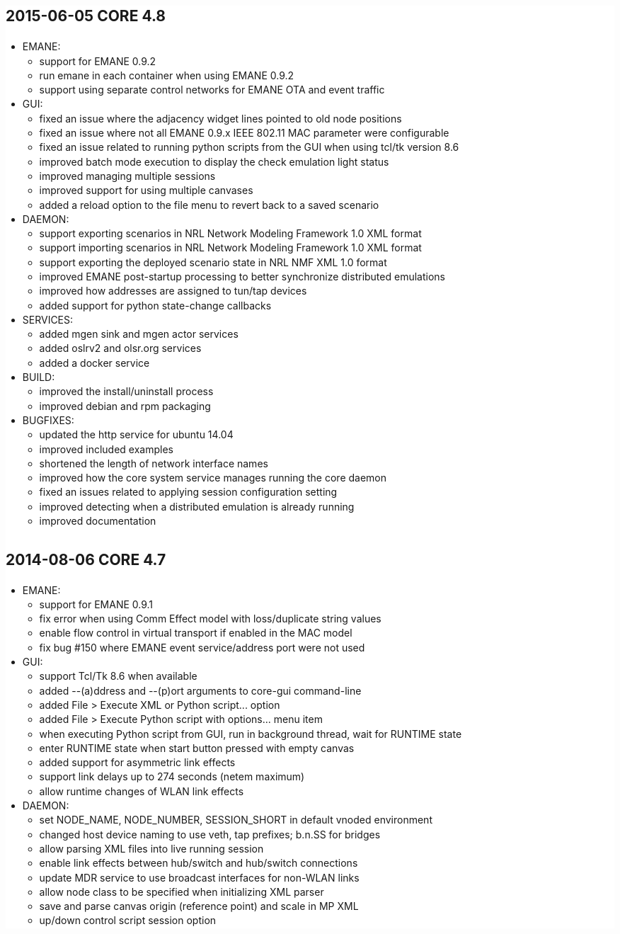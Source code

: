 ## 2015-06-05 CORE 4.8
* EMANE:
    * support for EMANE 0.9.2
    * run emane in each container when using EMANE 0.9.2
    * support using separate control networks for EMANE OTA and event traffic
* GUI:
    * fixed an issue where the adjacency widget lines pointed to old node positions
    * fixed an issue where not all EMANE 0.9.x IEEE 802.11 MAC parameter were configurable
    * fixed an issue related to running python scripts from the GUI when using tcl/tk version 8.6
    * improved batch mode execution to display the check emulation light status
    * improved managing multiple sessions
    * improved support for using multiple canvases
    * added a reload option to the file menu to revert back to a saved scenario
* DAEMON:
    * support exporting scenarios in NRL Network Modeling Framework 1.0 XML format
    * support importing scenarios in NRL Network Modeling Framework 1.0 XML format
    * support exporting the deployed scenario state in NRL NMF XML 1.0 format
    * improved EMANE post-startup processing to better synchronize distributed emulations
    * improved how addresses are assigned to tun/tap devices
    * added support for python state-change callbacks
* SERVICES:
    * added mgen sink and mgen actor services
    * added oslrv2 and olsr.org services
    * added a docker service
* BUILD:
    * improved the install/uninstall process
    * improved debian and rpm packaging
* BUGFIXES:
    * updated the http service for ubuntu 14.04
    * improved included examples
    * shortened the length of network interface names
    * improved how the core system service manages running the core daemon
    * fixed an issues related to applying session configuration setting
    * improved detecting when a distributed emulation is already running
    * improved documentation

## 2014-08-06 CORE 4.7
* EMANE:
    * support for EMANE 0.9.1
    * fix error when using Comm Effect model with loss/duplicate string values
    * enable flow control in virtual transport if enabled in the MAC model
    * fix bug #150 where EMANE event service/address port were not used
* GUI:
    * support Tcl/Tk 8.6 when available
    * added --(a)ddress and --(p)ort arguments to core-gui command-line
    * added File > Execute XML or Python script... option
    * added File > Execute Python script with options... menu item
    * when executing Python script from GUI, run in background thread, wait for
    RUNTIME state
    * enter RUNTIME state when start button pressed with empty canvas
    * added support for asymmetric link effects
    * support link delays up to 274 seconds (netem maximum)
    * allow runtime changes of WLAN link effects
* DAEMON:
    * set NODE_NAME, NODE_NUMBER, SESSION_SHORT in default vnoded environment
    * changed host device naming to use veth, tap prefixes; b.n.SS for bridges
    * allow parsing XML files into live running session
    * enable link effects between hub/switch and hub/switch connections
    * update MDR service to use broadcast interfaces for non-WLAN links
    * allow node class to be specified when initializing XML parser
    * save and parse canvas origin (reference point) and scale in MP XML
    * up/down control script session option